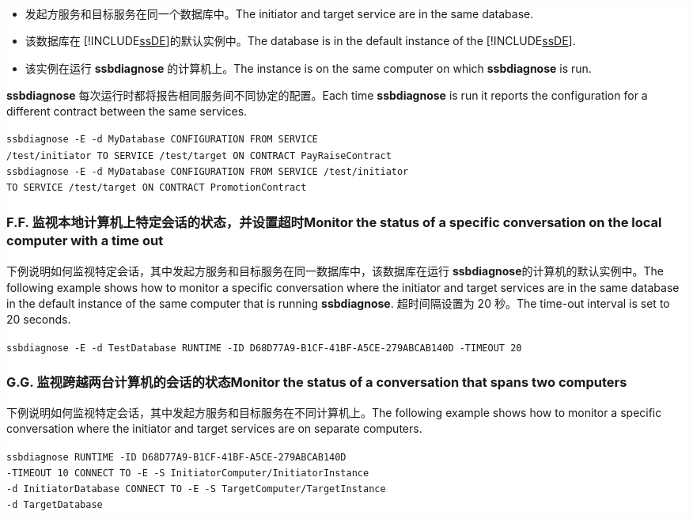 -   <span data-ttu-id="54eda-327">发起方服务和目标服务在同一个数据库中。</span><span class="sxs-lookup"><span data-stu-id="54eda-327">The initiator and target service are in the same database.</span></span>  
  
-   <span data-ttu-id="54eda-328">该数据库在 [!INCLUDE[ssDE](../../includes/ssde-md.md)]的默认实例中。</span><span class="sxs-lookup"><span data-stu-id="54eda-328">The database is in the default instance of the [!INCLUDE[ssDE](../../includes/ssde-md.md)].</span></span>  
  
-   <span data-ttu-id="54eda-329">该实例在运行 **ssbdiagnose** 的计算机上。</span><span class="sxs-lookup"><span data-stu-id="54eda-329">The instance is on the same computer on which **ssbdiagnose** is run.</span></span>  
  
 <span data-ttu-id="54eda-330">**ssbdiagnose** 每次运行时都将报告相同服务间不同协定的配置。</span><span class="sxs-lookup"><span data-stu-id="54eda-330">Each time **ssbdiagnose** is run it reports the configuration for a different contract between the same services.</span></span>  
  
```  
ssbdiagnose -E -d MyDatabase CONFIGURATION FROM SERVICE   
/test/initiator TO SERVICE /test/target ON CONTRACT PayRaiseContract  
ssbdiagnose -E -d MyDatabase CONFIGURATION FROM SERVICE /test/initiator   
TO SERVICE /test/target ON CONTRACT PromotionContract  
```  
  
### <a name="f-monitor-the-status-of-a-specific-conversation-on-the-local-computer-with-a-time-out"></a><span data-ttu-id="54eda-331">F.</span><span class="sxs-lookup"><span data-stu-id="54eda-331">F.</span></span> <span data-ttu-id="54eda-332">监视本地计算机上特定会话的状态，并设置超时</span><span class="sxs-lookup"><span data-stu-id="54eda-332">Monitor the status of a specific conversation on the local computer with a time out</span></span>  
 <span data-ttu-id="54eda-333">下例说明如何监视特定会话，其中发起方服务和目标服务在同一数据库中，该数据库在运行 **ssbdiagnose**的计算机的默认实例中。</span><span class="sxs-lookup"><span data-stu-id="54eda-333">The following example shows how to monitor a specific conversation where the initiator and target services are in the same database in the default instance of the same computer that is running **ssbdiagnose**.</span></span> <span data-ttu-id="54eda-334">超时间隔设置为 20 秒。</span><span class="sxs-lookup"><span data-stu-id="54eda-334">The time-out interval is set to 20 seconds.</span></span>  
  
```  
ssbdiagnose -E -d TestDatabase RUNTIME -ID D68D77A9-B1CF-41BF-A5CE-279ABCAB140D -TIMEOUT 20  
```  
  
### <a name="g-monitor-the-status-of-a-conversation-that-spans-two-computers"></a><span data-ttu-id="54eda-335">G.</span><span class="sxs-lookup"><span data-stu-id="54eda-335">G.</span></span> <span data-ttu-id="54eda-336">监视跨越两台计算机的会话的状态</span><span class="sxs-lookup"><span data-stu-id="54eda-336">Monitor the status of a conversation that spans two computers</span></span>  
 <span data-ttu-id="54eda-337">下例说明如何监视特定会话，其中发起方服务和目标服务在不同计算机上。</span><span class="sxs-lookup"><span data-stu-id="54eda-337">The following example shows how to monitor a specific conversation where the initiator and target services are on separate computers.</span></span>  
  
```  
ssbdiagnose RUNTIME -ID D68D77A9-B1CF-41BF-A5CE-279ABCAB140D   
-TIMEOUT 10 CONNECT TO -E -S InitiatorComputer/InitiatorInstance   
-d InitiatorDatabase CONNECT TO -E -S TargetComputer/TargetInstance   
-d TargetDatabase  
```  
  